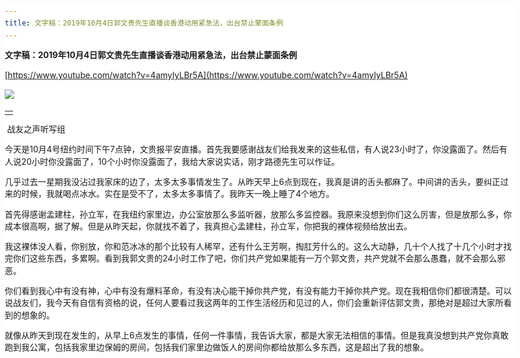 ```yaml
---
title: 文字稿：2019年10月4日郭文贵先生直播谈香港动用紧急法，出台禁止蒙面条例
---
```


**文字稿：****2019****年****10****月****4****日郭文贵先生直播谈香港动用紧急法，出台禁止蒙面条例**




[https://www.youtube.com/watch?v=4amyIyLBr5A](https://www.youtube.com/watch?v=4amyIyLBr5A)




[![](https://1.bp.blogspot.com/-Ziop5IY8bZk/XZsB2gR5o_I/AAAAAAAACC8/wKqvSi7sX5gPoLPeyzO18utJb2A-22CSQCLcBGAsYHQ/s400/1.PNG)](https://1.bp.blogspot.com/-Ziop5IY8bZk/XZsB2gR5o_I/AAAAAAAACC8/wKqvSi7sX5gPoLPeyzO18utJb2A-22CSQCLcBGAsYHQ/s1600/1.PNG)

 

|  |
| --- |
|  |  |


 战友之声听写组







今天是10月4号纽约时间下午7点钟，文贵报平安直播。首先我要感谢战友们给我发来的这些私信，有人说23小时了，你没露面了。然后有人说20小时你没露面了，10个小时你没露面了，我给大家说实话，刚才路德先生可以作证。




几乎过去一星期我没沾过我家床的边了，太多太多事情发生了。从昨天早上6点到现在，我真是讲的舌头都麻了。中间讲的舌头，要纠正过来的时候，我就喝点冰水。实在是受不了，太多太多事情了。我昨天一晚上睡了4个地方。




首先得感谢孟建柱，孙立军，在我纽约家里边，办公室放那么多监听器，放那么多监控器。我原来没想到你们这么厉害，但是放那么多，你成本很高啊，据了解。但是从昨天起，你就找不着了，我真担心孟建柱，孙立军，你把我的裸体视频给放出去。




我这裸体没人看，你别放，你和范冰冰的那个比较有人稀罕，还有什么王芳啊，掏肛芳什么的。这么大动静，几十个人找了十几个小时才找完你们这些东西，多累啊。看到我郭文贵的24小时工作了吧，你们共产党如果能有一万个郭文贵，共产党就不会那么愚蠢，就不会那么邪恶。




你们看到我心中有没有神，心中有没有爆料革命，有没有决心能干掉你共产党，有没有能力干掉你共产党。现在我相信你们都很清楚。可以说战友们，我今天有自信有资格的说，任何人要看过我这两年的工作生活经历和见过的人，你们会重新评估郭文贵，那绝对是超过大家所看到的想象的。




就像从昨天到现在发生的，从早上6点发生的事情，任何一件事情，我告诉大家，都是大家无法相信的事情。但是我真没想到共产党你真敢跑到我公寓，包括我家里边保姆的房间，包括我们家里边做饭人的房间你都给放那么多东西，这是超出了我的想象。


